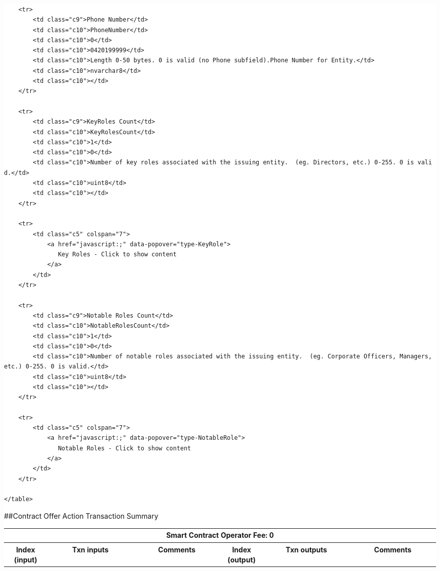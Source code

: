         <tr>
            <td class="c9">Phone Number</td>
            <td class="c10">PhoneNumber</td>
            <td class="c10">0</td>
            <td class="c10">0420199999</td>
            <td class="c10">Length 0-50 bytes. 0 is valid (no Phone subfield).Phone Number for Entity.</td>
            <td class="c10">nvarchar8</td>
            <td class="c10"></td>
        </tr>

        <tr>
            <td class="c9">KeyRoles Count</td>
            <td class="c10">KeyRolesCount</td>
            <td class="c10">1</td>
            <td class="c10">0</td>
            <td class="c10">Number of key roles associated with the issuing entity.  (eg. Directors, etc.) 0-255. 0 is valid.</td>
            <td class="c10">uint8</td>
            <td class="c10"></td>
        </tr>

        <tr>
            <td class="c5" colspan="7">
                <a href="javascript:;" data-popover="type-KeyRole">
                   Key Roles - Click to show content
                </a>
            </td>
        </tr>

        <tr>
            <td class="c9">Notable Roles Count</td>
            <td class="c10">NotableRolesCount</td>
            <td class="c10">1</td>
            <td class="c10">0</td>
            <td class="c10">Number of notable roles associated with the issuing entity.  (eg. Corporate Officers, Managers, etc.) 0-255. 0 is valid.</td>
            <td class="c10">uint8</td>
            <td class="c10"></td>
        </tr>

        <tr>
            <td class="c5" colspan="7">
                <a href="javascript:;" data-popover="type-NotableRole">
                   Notable Roles - Click to show content
                </a>
            </td>
        </tr>

    </table>
</div>

##Contract Offer Action Transaction Summary

<div class="ritz grid-container" dir="ltr">
    <table class="waffle" cellspacing="0" cellpadding="0" table-layout=fixed width=100%>
         <tr style='height:19px;'>
            <th class="s0" colspan="6">Smart Contract Operator Fee: 0</th>
       </tr>
         <tr style='height:19px;'>
            <th style="width:10%" class="s0">Index (input)</th>
            <th style="width:20%" class="s1">Txn inputs</th>
            <th style="width:20%" class="s1">Comments</th>
            <th style="width:10%" class="s1">Index (output)</th>
            <th style="width:20%" class="s1">Txn outputs</th>
            <th class="s1">Comments</th>
       </tr>
       <tr>